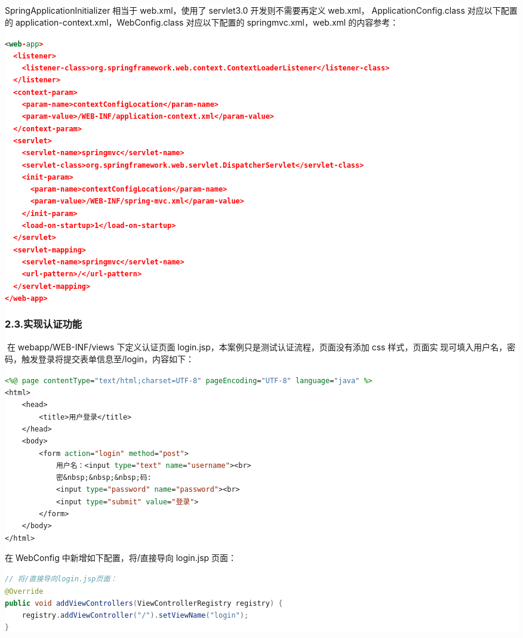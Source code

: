 SpringApplicationInitializer 相当于 web.xml，使用了 servlet3.0 开发则不需要再定义 web.xml， ApplicationConfig.class 对应以下配置的 application-context.xml，WebConfig.class 对应以下配置的 springmvc.xml，web.xml 的内容参考：

```xml
<web‐app>
  <listener>
    <listener‐class>org.springframework.web.context.ContextLoaderListener</listener‐class>
  </listener>
  <context‐param>
    <param‐name>contextConfigLocation</param‐name>
    <param‐value>/WEB‐INF/application‐context.xml</param‐value>
  </context‐param>
  <servlet>
    <servlet‐name>springmvc</servlet‐name>
    <servlet‐class>org.springframework.web.servlet.DispatcherServlet</servlet‐class>
    <init‐param>
      <param‐name>contextConfigLocation</param‐name>
      <param‐value>/WEB‐INF/spring‐mvc.xml</param‐value>
    </init‐param>
    <load‐on‐startup>1</load‐on‐startup>
  </servlet>
  <servlet‐mapping>
    <servlet‐name>springmvc</servlet‐name>
    <url‐pattern>/</url‐pattern>
  </servlet‐mapping>
</web‐app>

```

### 2.3.实现认证功能

​ 在 webapp/WEB-INF/views 下定义认证页面 login.jsp，本案例只是测试认证流程，页面没有添加 css 样式，页面实 现可填入用户名，密码，触发登录将提交表单信息至/login，内容如下：

```jsp
<%@ page contentType="text/html;charset=UTF-8" pageEncoding="UTF-8" language="java" %>
<html>
    <head>
        <title>用户登录</title>
    </head>
    <body>
        <form action="login" method="post">
            用户名：<input type="text" name="username"><br>
            密&nbsp;&nbsp;&nbsp;码:
            <input type="password" name="password"><br>
            <input type="submit" value="登录">
        </form>
    </body>
</html>
```

在 WebConfig 中新增如下配置，将/直接导向 login.jsp 页面：

```java
// 将/直接导向login.jsp页面：
@Override
public void addViewControllers(ViewControllerRegistry registry) {
    registry.addViewController("/").setViewName("login");
}
```
